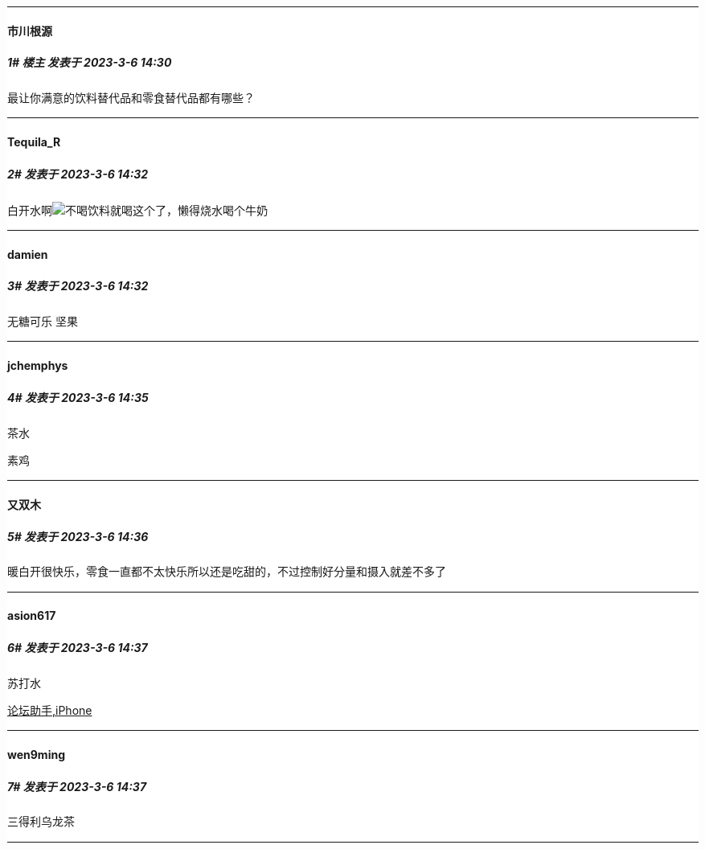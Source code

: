 
*****

####  市川根源  
##### 1#       楼主       发表于 2023-3-6 14:30

最让你满意的饮料替代品和零食替代品都有哪些？

*****

####  Tequila_R  
##### 2#       发表于 2023-3-6 14:32

白开水啊<img src="https://static.saraba1st.com/image/smiley/face2017/072.png" referrerpolicy="no-referrer">不喝饮料就喝这个了，懒得烧水喝个牛奶

*****

####  damien  
##### 3#       发表于 2023-3-6 14:32

无糖可乐 坚果

*****

####  jchemphys  
##### 4#       发表于 2023-3-6 14:35

茶水

素鸡

*****

####  又双木  
##### 5#       发表于 2023-3-6 14:36

暖白开很快乐，零食一直都不太快乐所以还是吃甜的，不过控制好分量和摄入就差不多了

*****

####  asion617  
##### 6#       发表于 2023-3-6 14:37

苏打水

[论坛助手,iPhone](https://bbs.saraba1st.com/2b/forum.php?mod=viewthread&amp;tid=2029836)

*****

####  wen9ming  
##### 7#       发表于 2023-3-6 14:37

三得利乌龙茶

*****
